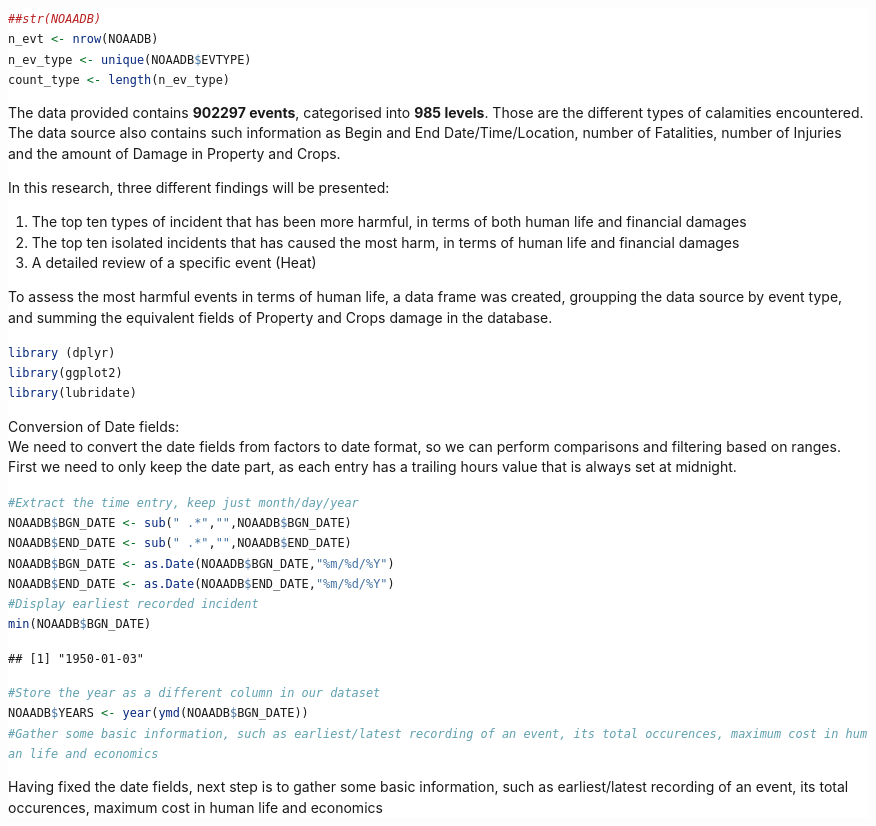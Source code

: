 


```r
##str(NOAADB)
n_evt <- nrow(NOAADB)
n_ev_type <- unique(NOAADB$EVTYPE)
count_type <- length(n_ev_type)
```

The data provided contains **902297 events**, categorised into **985 levels**. Those are the different types of calamities encountered. The data source also contains such information as Begin and End Date/Time/Location, number of Fatalities, number of Injuries and the amount of Damage in Property and Crops.  

In this research, three different findings will be presented:  

1) The top ten types of incident that has been more harmful, in terms of both human life and financial damages
2) The top ten isolated incidents that has caused the most harm, in terms of human life and financial damages
3) A detailed review of a specific event (Heat)

To assess the most harmful events in terms of human life, a data frame was created, groupping the data source by event type, and summing the equivalent fields of Property and Crops damage in the database. 


```r
library (dplyr)
library(ggplot2)
library(lubridate)
```
Conversion of Date fields:  
We need to convert the date fields from factors to date format, so we can perform comparisons and filtering based on ranges. First we need to only keep the date part, as each entry has a trailing hours value that is always set at midnight.


```r
#Extract the time entry, keep just month/day/year
NOAADB$BGN_DATE <- sub(" .*","",NOAADB$BGN_DATE)
NOAADB$END_DATE <- sub(" .*","",NOAADB$END_DATE)
NOAADB$BGN_DATE <- as.Date(NOAADB$BGN_DATE,"%m/%d/%Y")
NOAADB$END_DATE <- as.Date(NOAADB$END_DATE,"%m/%d/%Y")
#Display earliest recorded incident
min(NOAADB$BGN_DATE)
```

```
## [1] "1950-01-03"
```

```r
#Store the year as a different column in our dataset
NOAADB$YEARS <- year(ymd(NOAADB$BGN_DATE))
#Gather some basic information, such as earliest/latest recording of an event, its total occurences, maximum cost in human life and economics
```
Having fixed the date fields, next step is to gather some basic information, such as earliest/latest recording of an event, its total occurences, maximum cost in human life and economics
